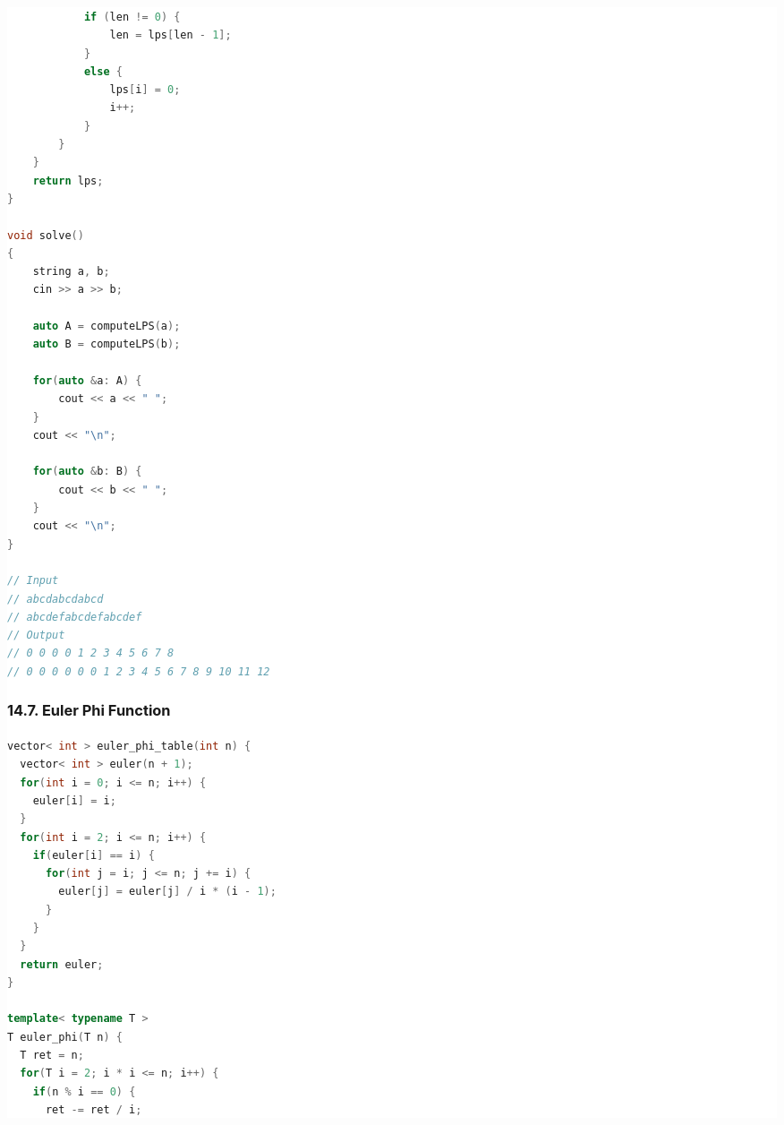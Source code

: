 ```cpp
            if (len != 0) {
                len = lps[len - 1];
            }
            else {
                lps[i] = 0;
                i++;
            }
        }
    }
    return lps;
}

void solve()
{
	string a, b;
    cin >> a >> b;  

    auto A = computeLPS(a);
    auto B = computeLPS(b);

    for(auto &a: A) {
        cout << a << " ";
    }
    cout << "\n";

    for(auto &b: B) {
        cout << b << " ";
    }
    cout << "\n";
}

// Input
// abcdabcdabcd
// abcdefabcdefabcdef
// Output
// 0 0 0 0 1 2 3 4 5 6 7 8 
// 0 0 0 0 0 0 1 2 3 4 5 6 7 8 9 10 11 12 

```

### 14.7. Euler Phi Function
```cpp
vector< int > euler_phi_table(int n) {
  vector< int > euler(n + 1);
  for(int i = 0; i <= n; i++) {
    euler[i] = i;
  }
  for(int i = 2; i <= n; i++) {
    if(euler[i] == i) {
      for(int j = i; j <= n; j += i) {
        euler[j] = euler[j] / i * (i - 1);
      }
    }
  }
  return euler;
}

template< typename T >
T euler_phi(T n) {
  T ret = n;
  for(T i = 2; i * i <= n; i++) {
    if(n % i == 0) {
      ret -= ret / i;
```